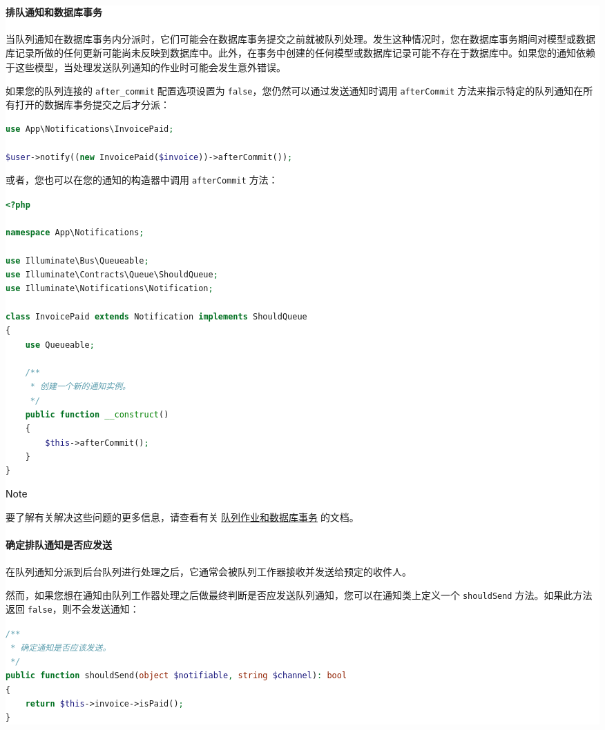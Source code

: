 #### 排队通知和数据库事务

当队列通知在数据库事务内分派时，它们可能会在数据库事务提交之前就被队列处理。发生这种情况时，您在数据库事务期间对模型或数据库记录所做的任何更新可能尚未反映到数据库中。此外，在事务中创建的任何模型或数据库记录可能不存在于数据库中。如果您的通知依赖于这些模型，当处理发送队列通知的作业时可能会发生意外错误。

如果您的队列连接的 `after_commit` 配置选项设置为 `false`，您仍然可以通过发送通知时调用 `afterCommit` 方法来指示特定的队列通知在所有打开的数据库事务提交之后才分派：

```php
use App\Notifications\InvoicePaid;

$user->notify((new InvoicePaid($invoice))->afterCommit());
```

或者，您也可以在您的通知的构造器中调用 `afterCommit` 方法：

```php
<?php

namespace App\Notifications;

use Illuminate\Bus\Queueable;
use Illuminate\Contracts\Queue\ShouldQueue;
use Illuminate\Notifications\Notification;

class InvoicePaid extends Notification implements ShouldQueue
{
    use Queueable;

    /**
     * 创建一个新的通知实例。
     */
    public function __construct()
    {
        $this->afterCommit();
    }
}
```

> [!NOTE]
> 要了解有关解决这些问题的更多信息，请查看有关 [队列作业和数据库事务](/docs/11/digging-deeper/queues#jobs-and-database-transactions) 的文档。

#### 确定排队通知是否应发送

在队列通知分派到后台队列进行处理之后，它通常会被队列工作器接收并发送给预定的收件人。

然而，如果您想在通知由队列工作器处理之后做最终判断是否应发送队列通知，您可以在通知类上定义一个 `shouldSend` 方法。如果此方法返回 `false`，则不会发送通知：

```php
/**
 * 确定通知是否应该发送。
 */
public function shouldSend(object $notifiable, string $channel): bool
{
    return $this->invoice->isPaid();
}
```

